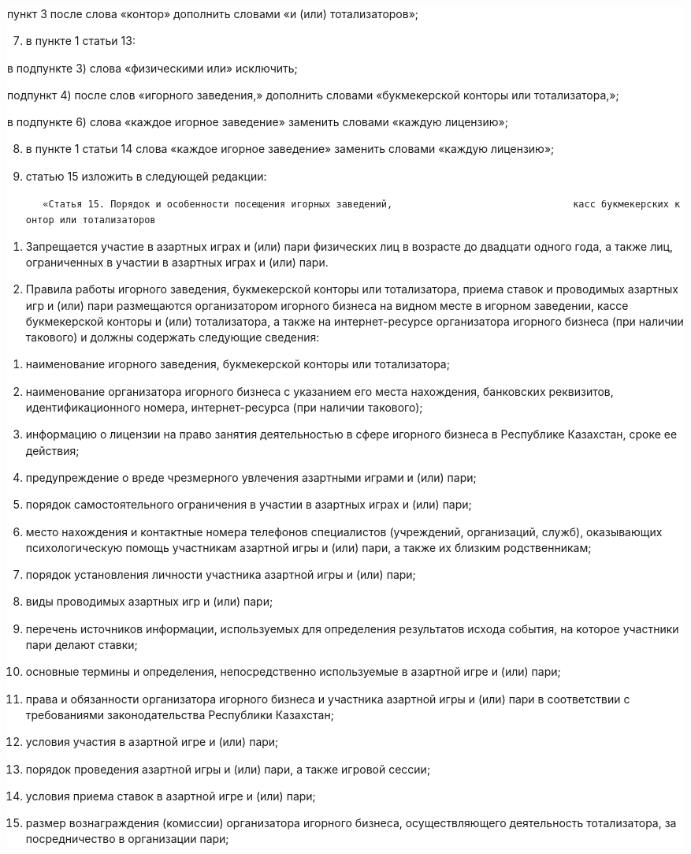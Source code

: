 пункт 3 после слова «контор» дополнить словами «и (или) тотализаторов»;

7) в пункте 1 статьи 13:

в подпункте 3) слова «физическими или» исключить;

подпункт 4) после слов «игорного заведения,» дополнить словами «букмекерской конторы или тотализатора,»;

в подпункте 6) слова «каждое игорное заведение» заменить словами «каждую лицензию»;

8) в пункте 1 статьи 14 слова «каждое игорное заведение» заменить словами «каждую лицензию»;

9) статью 15 изложить в следующей редакции:

          «Статья 15. Порядок и особенности посещения игорных заведений,                                касс букмекерских контор или тотализаторов

1. Запрещается участие в азартных играх и (или) пари физических лиц в возрасте до двадцати одного года, а также лиц, ограниченных в участии в азартных играх и (или) пари.

2. Правила работы игорного заведения, букмекерской конторы или тотализатора, приема ставок и проводимых азартных игр и (или) пари размещаются организатором игорного бизнеса на видном месте в игорном заведении, кассе букмекерской конторы и (или) тотализатора, а также на интернет-ресурсе организатора игорного бизнеса (при наличии такового) и должны содержать следующие сведения:

1) наименование игорного заведения, букмекерской конторы или тотализатора; 

2) наименование организатора игорного бизнеса с указанием его места нахождения, банковских реквизитов, идентификационного номера, интернет-ресурса (при наличии такового);

3) информацию о лицензии на право занятия деятельностью в сфере игорного бизнеса в Республике Казахстан, сроке ее действия;

4) предупреждение о вреде чрезмерного увлечения азартными играми и (или) пари; 

5) порядок самостоятельного ограничения в участии в азартных играх и (или) пари;

6) место нахождения и контактные номера телефонов специалистов (учреждений, организаций, служб), оказывающих психологическую помощь участникам азартной игры и (или) пари, а также их близким родственникам;

7) порядок установления личности участника азартной игры и (или) пари;

8) виды проводимых азартных игр и (или) пари;

9) перечень источников информации, используемых для определения результатов исхода события, на которое участники пари делают ставки;

10) основные термины и определения, непосредственно используемые в азартной игре и (или) пари;

11) права и обязанности организатора игорного бизнеса и участника азартной игры и (или) пари в соответствии с требованиями законодательства Республики Казахстан; 

12) условия участия в азартной игре и (или) пари;

13) порядок проведения азартной игры и (или) пари, а также игровой сессии;

14) условия приема ставок в азартной игре и (или) пари; 

15) размер вознаграждения (комиссии) организатора игорного бизнеса, осуществляющего деятельность тотализатора, за посредничество в организации пари;
